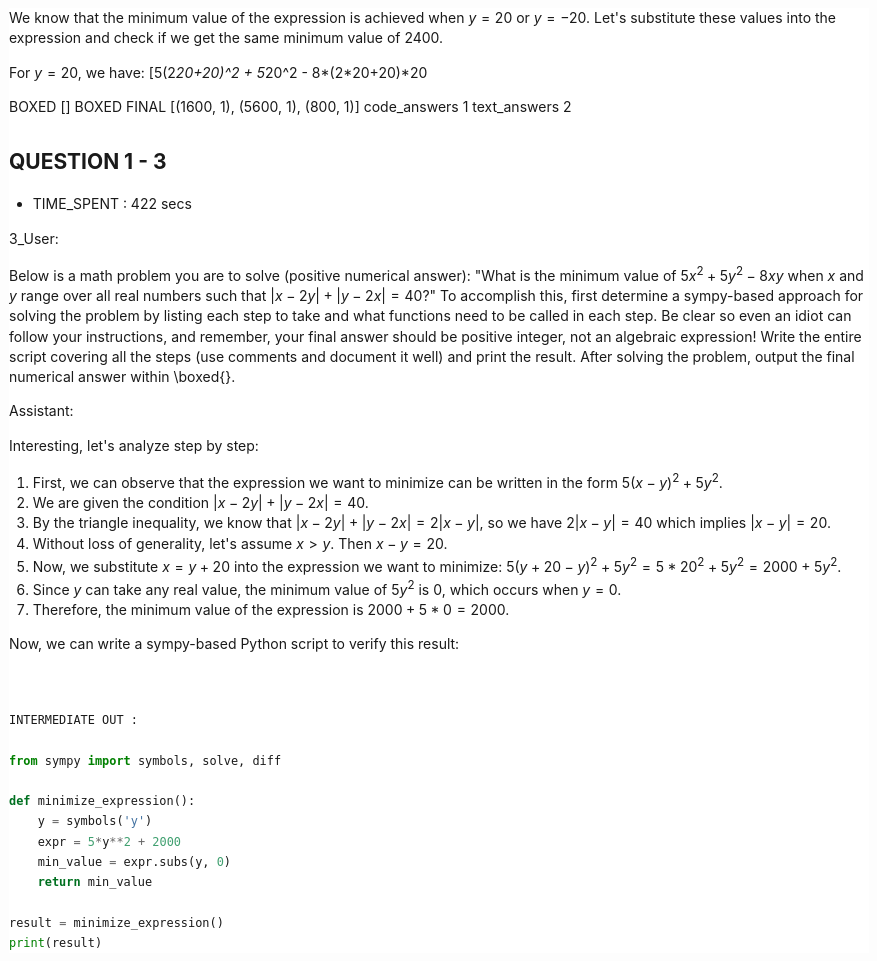 We know that the minimum value of the expression is achieved when $y = 20$ or $y = -20$. Let's substitute these values into the expression and check if we get the same minimum value of 2400.

For $y = 20$, we have:
\[5(2*20+20)^2 + 5*20^2 - 8*(2*20+20)*20

BOXED []
BOXED FINAL 
[(1600, 1), (5600, 1), (800, 1)]
code_answers 1 text_answers 2



## QUESTION 1 - 3 
- TIME_SPENT : 422 secs

3_User:

Below is a math problem you are to solve (positive numerical answer):
"What is the minimum value of $5x^2+5y^2-8xy$ when $x$ and $y$ range over all real numbers such that $|x-2y| + |y-2x| = 40$?"
To accomplish this, first determine a sympy-based approach for solving the problem by listing each step to take and what functions need to be called in each step. Be clear so even an idiot can follow your instructions, and remember, your final answer should be positive integer, not an algebraic expression!
Write the entire script covering all the steps (use comments and document it well) and print the result. After solving the problem, output the final numerical answer within \boxed{}.

Assistant: 

Interesting, let's analyze step by step:



1. First, we can observe that the expression we want to minimize can be written in the form $5(x-y)^2 + 5y^2$.
2. We are given the condition $|x-2y| + |y-2x| = 40$. 
3. By the triangle inequality, we know that $|x-2y| + |y-2x| = 2|x-y|$, so we have $2|x-y| = 40$ which implies $|x-y| = 20$.
4. Without loss of generality, let's assume $x > y$. Then $x - y = 20$.
5. Now, we substitute $x = y + 20$ into the expression we want to minimize: $5(y+20-y)^2 + 5y^2 = 5*20^2 + 5y^2 = 2000 + 5y^2$.
6. Since $y$ can take any real value, the minimum value of $5y^2$ is 0, which occurs when $y=0$.
7. Therefore, the minimum value of the expression is $2000 + 5*0 = 2000$.

Now, we can write a sympy-based Python script to verify this result:

```python


INTERMEDIATE OUT :

from sympy import symbols, solve, diff

def minimize_expression():
    y = symbols('y')
    expr = 5*y**2 + 2000
    min_value = expr.subs(y, 0)
    return min_value

result = minimize_expression()
print(result)
```

